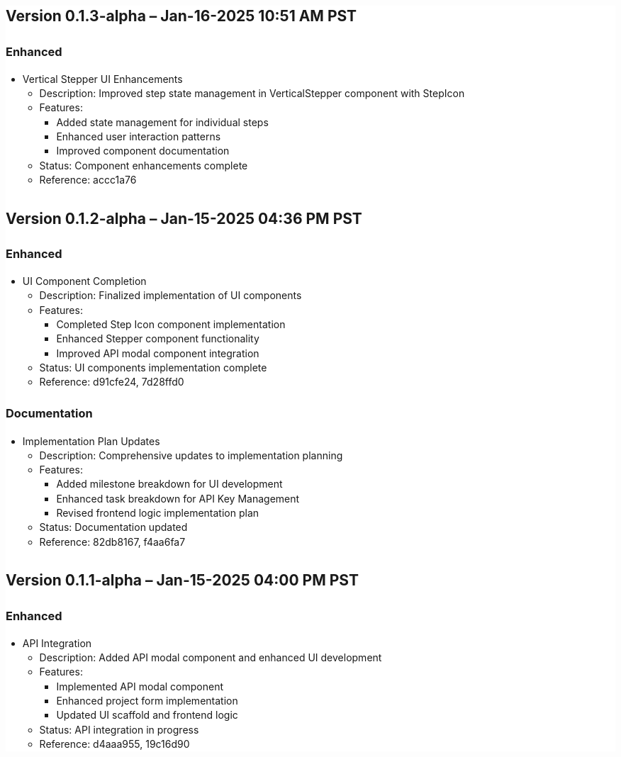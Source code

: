 ## Version 0.1.3-alpha – Jan-16-2025 10:51 AM PST

### Enhanced
- Vertical Stepper UI Enhancements
  - Description: Improved step state management in VerticalStepper component with StepIcon
  - Features:
    - Added state management for individual steps
    - Enhanced user interaction patterns
    - Improved component documentation
  - Status: Component enhancements complete
  - Reference: accc1a76

## Version 0.1.2-alpha – Jan-15-2025 04:36 PM PST

### Enhanced

- UI Component Completion
  - Description: Finalized implementation of UI components
  - Features:
    - Completed Step Icon component implementation
    - Enhanced Stepper component functionality
    - Improved API modal component integration
  - Status: UI components implementation complete
  - Reference: d91cfe24, 7d28ffd0

### Documentation

- Implementation Plan Updates
  - Description: Comprehensive updates to implementation planning
  - Features:
    - Added milestone breakdown for UI development
    - Enhanced task breakdown for API Key Management
    - Revised frontend logic implementation plan
  - Status: Documentation updated
  - Reference: 82db8167, f4aa6fa7

## Version 0.1.1-alpha – Jan-15-2025 04:00 PM PST

### Enhanced

- API Integration
  - Description: Added API modal component and enhanced UI development
  - Features:
    - Implemented API modal component
    - Enhanced project form implementation
    - Updated UI scaffold and frontend logic
  - Status: API integration in progress
  - Reference: d4aaa955, 19c16d90
